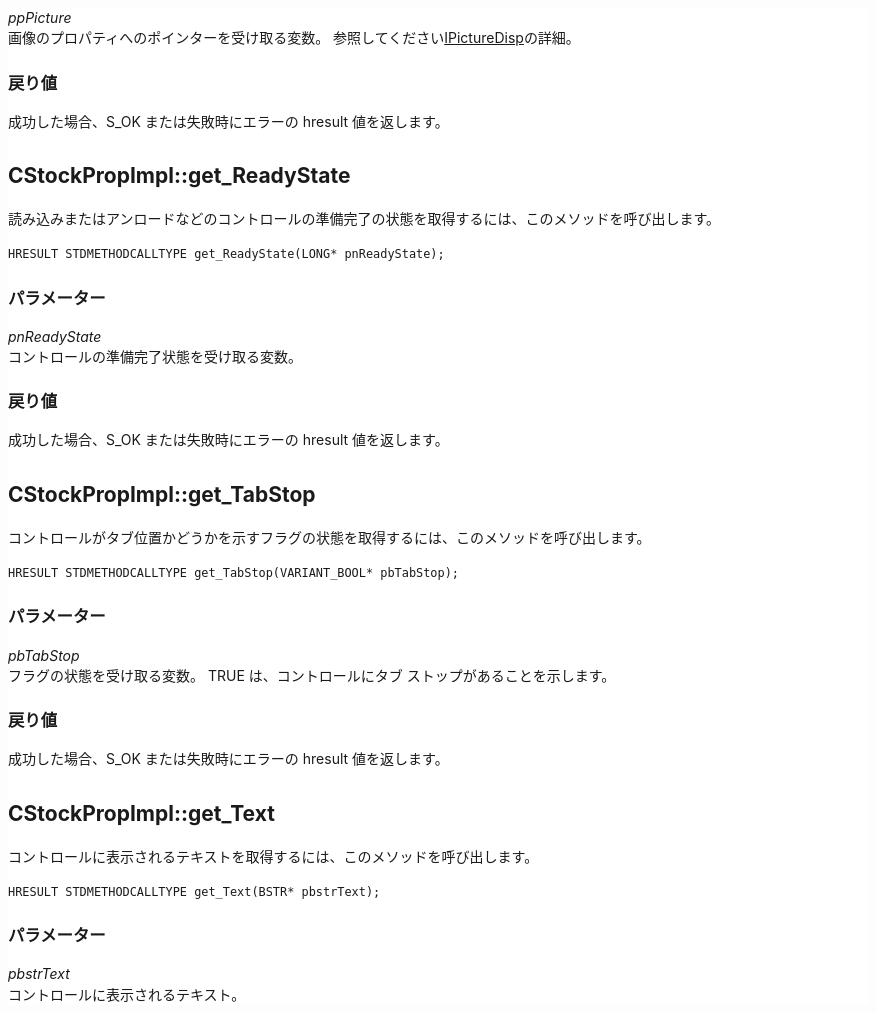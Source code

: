*ppPicture*<br/>
画像のプロパティへのポインターを受け取る変数。 参照してください[IPictureDisp](/windows/desktop/api/ocidl/nn-ocidl-ipicturedisp)の詳細。

### <a name="return-value"></a>戻り値

成功した場合、S_OK または失敗時にエラーの hresult 値を返します。

##  <a name="get_readystate"></a>  CStockPropImpl::get_ReadyState

読み込みまたはアンロードなどのコントロールの準備完了の状態を取得するには、このメソッドを呼び出します。

```
HRESULT STDMETHODCALLTYPE get_ReadyState(LONG* pnReadyState);
```

### <a name="parameters"></a>パラメーター

*pnReadyState*<br/>
コントロールの準備完了状態を受け取る変数。

### <a name="return-value"></a>戻り値

成功した場合、S_OK または失敗時にエラーの hresult 値を返します。

##  <a name="get_tabstop"></a>  CStockPropImpl::get_TabStop

コントロールがタブ位置かどうかを示すフラグの状態を取得するには、このメソッドを呼び出します。

```
HRESULT STDMETHODCALLTYPE get_TabStop(VARIANT_BOOL* pbTabStop);
```

### <a name="parameters"></a>パラメーター

*pbTabStop*<br/>
フラグの状態を受け取る変数。 TRUE は、コントロールにタブ ストップがあることを示します。

### <a name="return-value"></a>戻り値

成功した場合、S_OK または失敗時にエラーの hresult 値を返します。

##  <a name="get_text"></a>  CStockPropImpl::get_Text

コントロールに表示されるテキストを取得するには、このメソッドを呼び出します。

```
HRESULT STDMETHODCALLTYPE get_Text(BSTR* pbstrText);
```

### <a name="parameters"></a>パラメーター

*pbstrText*<br/>
コントロールに表示されるテキスト。
